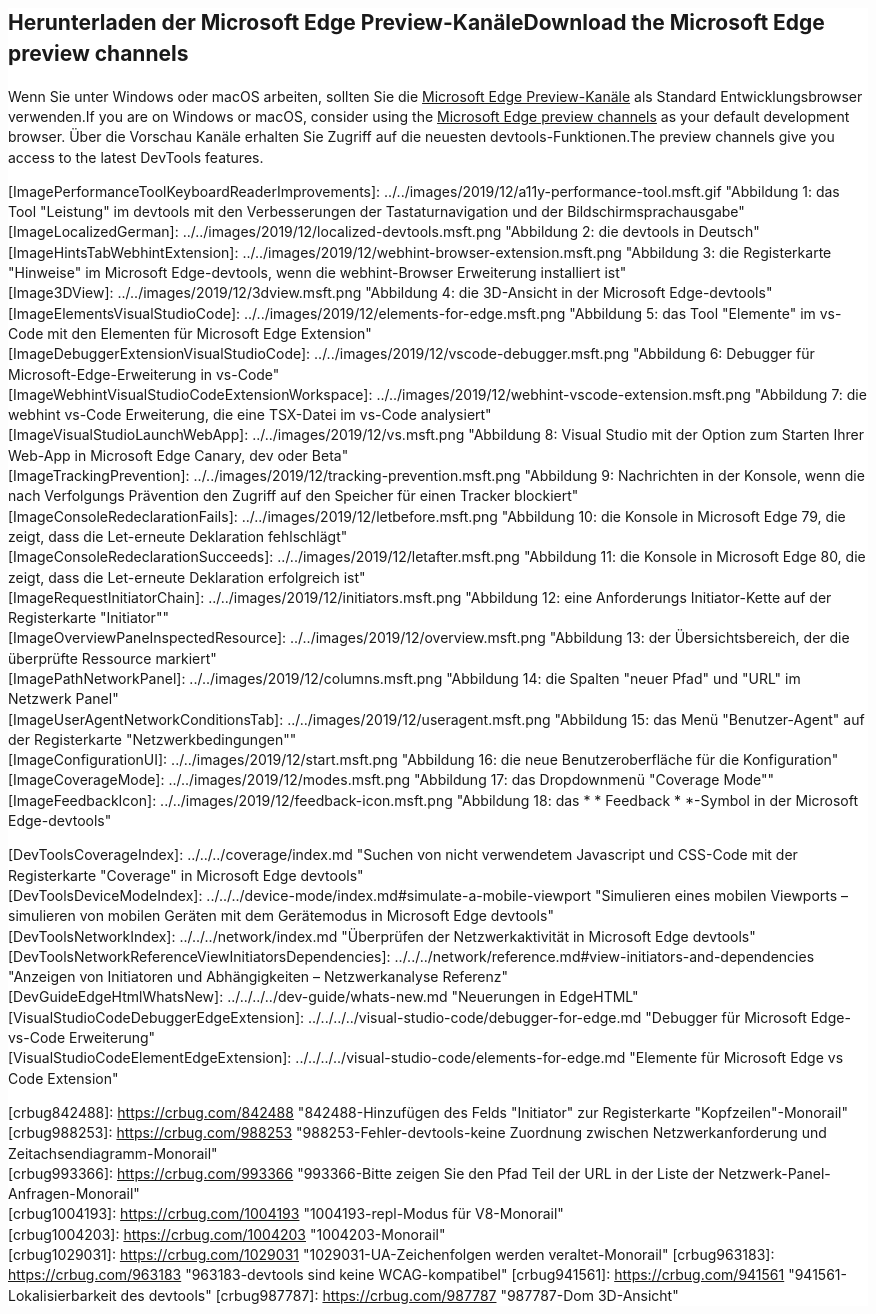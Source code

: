 ## <span data-ttu-id="d2b4f-288">Herunterladen der Microsoft Edge Preview-Kanäle</span><span class="sxs-lookup"><span data-stu-id="d2b4f-288">Download the Microsoft Edge preview channels</span></span>   

<span data-ttu-id="d2b4f-289">Wenn Sie unter Windows oder macOS arbeiten, sollten Sie die [Microsoft Edge Preview-Kanäle][MicrosoftEdgePreviewChannels] als Standard Entwicklungsbrowser verwenden.</span><span class="sxs-lookup"><span data-stu-id="d2b4f-289">If you are on Windows or macOS, consider using the [Microsoft Edge preview channels][MicrosoftEdgePreviewChannels] as your default development browser.</span></span>  <span data-ttu-id="d2b4f-290">Über die Vorschau Kanäle erhalten Sie Zugriff auf die neuesten devtools-Funktionen.</span><span class="sxs-lookup"><span data-stu-id="d2b4f-290">The preview channels give you access to the latest DevTools features.</span></span>  









  

[ImagePerformanceToolKeyboardReaderImprovements]: ../../images/2019/12/a11y-performance-tool.msft.gif "Abbildung 1: das Tool "Leistung" im devtools mit den Verbesserungen der Tastaturnavigation und der Bildschirmsprachausgabe"  
[ImageLocalizedGerman]: ../../images/2019/12/localized-devtools.msft.png "Abbildung 2: die devtools in Deutsch"  
[ImageHintsTabWebhintExtension]: ../../images/2019/12/webhint-browser-extension.msft.png "Abbildung 3: die Registerkarte "Hinweise" im Microsoft Edge-devtools, wenn die webhint-Browser Erweiterung installiert ist"  
[Image3DView]: ../../images/2019/12/3dview.msft.png "Abbildung 4: die 3D-Ansicht in der Microsoft Edge-devtools"  
[ImageElementsVisualStudioCode]: ../../images/2019/12/elements-for-edge.msft.png "Abbildung 5: das Tool "Elemente" im vs-Code mit den Elementen für Microsoft Edge Extension"  
[ImageDebuggerExtensionVisualStudioCode]: ../../images/2019/12/vscode-debugger.msft.png "Abbildung 6: Debugger für Microsoft-Edge-Erweiterung in vs-Code"  
[ImageWebhintVisualStudioCodeExtensionWorkspace]: ../../images/2019/12/webhint-vscode-extension.msft.png "Abbildung 7: die webhint vs-Code Erweiterung, die eine TSX-Datei im vs-Code analysiert"  
[ImageVisualStudioLaunchWebApp]: ../../images/2019/12/vs.msft.png "Abbildung 8: Visual Studio mit der Option zum Starten Ihrer Web-App in Microsoft Edge Canary, dev oder Beta"  
[ImageTrackingPrevention]: ../../images/2019/12/tracking-prevention.msft.png "Abbildung 9: Nachrichten in der Konsole, wenn die nach Verfolgungs Prävention den Zugriff auf den Speicher für einen Tracker blockiert"  
[ImageConsoleRedeclarationFails]: ../../images/2019/12/letbefore.msft.png "Abbildung 10: die Konsole in Microsoft Edge 79, die zeigt, dass die Let-erneute Deklaration fehlschlägt"  
[ImageConsoleRedeclarationSucceeds]: ../../images/2019/12/letafter.msft.png "Abbildung 11: die Konsole in Microsoft Edge 80, die zeigt, dass die Let-erneute Deklaration erfolgreich ist"  
[ImageRequestInitiatorChain]: ../../images/2019/12/initiators.msft.png "Abbildung 12: eine Anforderungs Initiator-Kette auf der Registerkarte "Initiator""  
[ImageOverviewPaneInspectedResource]: ../../images/2019/12/overview.msft.png "Abbildung 13: der Übersichtsbereich, der die überprüfte Ressource markiert"  
[ImagePathNetworkPanel]: ../../images/2019/12/columns.msft.png "Abbildung 14: die Spalten "neuer Pfad" und "URL" im Netzwerk Panel"  
[ImageUserAgentNetworkConditionsTab]: ../../images/2019/12/useragent.msft.png "Abbildung 15: das Menü "Benutzer-Agent" auf der Registerkarte "Netzwerkbedingungen""  
[ImageConfigurationUI]: ../../images/2019/12/start.msft.png "Abbildung 16: die neue Benutzeroberfläche für die Konfiguration"  
[ImageCoverageMode]: ../../images/2019/12/modes.msft.png "Abbildung 17: das Dropdownmenü "Coverage Mode""  
[ImageFeedbackIcon]: ../../images/2019/12/feedback-icon.msft.png "Abbildung 18: das * * Feedback * *-Symbol in der Microsoft Edge-devtools"



  

[DevToolsCommandMenuIndex]: ../../../command-menu/index.md "Ausführen von Befehlen mit dem Befehlsmenü von Microsoft Edge devtools"  
[DevToolsCoverageIndex]: ../../../coverage/index.md "Suchen von nicht verwendetem Javascript und CSS-Code mit der Registerkarte "Coverage" in Microsoft Edge devtools"  
[DevToolsDeviceModeIndex]: ../../../device-mode/index.md#simulate-a-mobile-viewport "Simulieren eines mobilen Viewports – simulieren von mobilen Geräten mit dem Gerätemodus in Microsoft Edge devtools"  
[DevToolsNetworkIndex]: ../../../network/index.md "Überprüfen der Netzwerkaktivität in Microsoft Edge devtools"  
[DevToolsNetworkReferenceViewInitiatorsDependencies]: ../../../network/reference.md#view-initiators-and-dependencies "Anzeigen von Initiatoren und Abhängigkeiten – Netzwerkanalyse Referenz"  
[DevGuideEdgeHtmlWhatsNew]: ../../../../dev-guide/whats-new.md "Neuerungen in EdgeHTML"  
[VisualStudioCodeDebuggerEdgeExtension]: ../../../../visual-studio-code/debugger-for-edge.md "Debugger für Microsoft Edge-vs-Code Erweiterung"  
[VisualStudioCodeElementEdgeExtension]: ../../../../visual-studio-code/elements-for-edge.md "Elemente für Microsoft Edge vs Code Extension"  

  

[crbug842488]: https://crbug.com/842488 "842488-Hinzufügen des Felds "Initiator" zur Registerkarte "Kopfzeilen"-Monorail"  
[crbug988253]: https://crbug.com/988253 "988253-Fehler-devtools-keine Zuordnung zwischen Netzwerkanforderung und Zeitachsendiagramm-Monorail"  
[crbug993366]: https://crbug.com/993366 "993366-Bitte zeigen Sie den Pfad Teil der URL in der Liste der Netzwerk-Panel-Anfragen-Monorail"  
[crbug1004193]: https://crbug.com/1004193 "1004193-repl-Modus für V8-Monorail"  
[crbug1004203]: https://crbug.com/1004203 "1004203-Monorail"  
[crbug1029031]: https://crbug.com/1029031 "1029031-UA-Zeichenfolgen werden veraltet-Monorail" 
[crbug963183]: https://crbug.com/963183 "963183-devtools sind keine WCAG-kompatibel"
[crbug941561]: https://crbug.com/941561 "941561-Lokalisierbarkeit des devtools"
[crbug987787]: https://crbug.com/987787 "987787-Dom 3D-Ansicht"


[AccessibilityInsights]: https://aka.ms/a11yinsights "Einblicke in die Barrierefreiheit"  
[DwarfHome]: https://dwarfstd.org "Zwerge-Startseite"  
[GitHubGoogleChromeDevToolsAuditsPanelThrottling]: https://github.com/GoogleChrome/lighthouse/blob/master/docs/throttling.md#devtools-audits-panel-throttling "DevTools ' Audits Panel Drosselung-GoogleChrome/Lighthouse | GitHub"  
[GitHubMicrosoftDocsEdgeDeveloperNewIssue]: https://aka.ms/edgedevtoolsdocs/feedback "Neues Problem – MicrosoftDocs/Edge – Entwickler"  
[MicrosoftEdgePreviewChannels]: https://aka.ms/microsoftedge "Microsoft Edge Preview-Kanäle"  
[MicrosoftEdgeInsiderAddons]: https://aka.ms/webhint/edge-extension "Microsoft Edge Insider-Addons"  
[MicrosoftVisualStudio]: https://aka.ms/vs "Visual Studio"  
[MicrosoftVisualStudioBlogDebugJavascript]: https://aka.ms/vs/debug-edge "Debuggen von JavaScript in Microsoft Edge in Visual Studio | Visual Studio-Blog"  
[MicrosoftVisualStudioDownloads]: https://aka.ms/vs/download "Herunterladen von Visual Studio 2019 für Windows \ & Mac"  
[MDNDocumentObjectModel]: https://developer.mozilla.org/docs/Web/API/Document_Object_Model "Dokumentobjektmodell (DOM) | MDN"  
[MDNZIndex]: https://developer.mozilla.org/docs/Web/CSS/z-index "z-index | MDN"  
[PostTweetEdgeDevTools]: https://aka.ms/tweet/edgedevtools "@EdgeDevTools | Einen Tweet Posten"  
[EdgeDevToolsTwitterAccount]: https://aka.ms/twitter/edgedevtools "@EdgeDevTools Twitter-Konto"
[VisualStudioCode]: https://aka.ms/vscode "Visual Studio-Code"  
[VisualStudioMarketplaceDebuggerEdge]: https://aka.ms/debugger4code "Debugger für Microsoft Edge – Visual Studio Marketplace"  
[VisualStudioMarketplaceElementsMicrosoftEdgeChromiumExtension]: https://aka.ms/elements4code "Elemente für Microsoft Edge \ (Chrom \) – Visual Studio Marketplace"  
[VisualStudioMarketplaceWebhintExtension]: https://aka.ms/webhint4code "webhint – Visual Studio Marketplace"
[Webhint]: https://aka.ms/webhint "webhint"  
[WebhintBrowserExtension]: https://aka.ms/webhint/browser-extension "Webhint-Browser Erweiterung | webhint-Dokumentation"  
[WebhintVisualStudioCodeExtension]: https://aka.ms/webhint/code-extension "Webhint vs-Code Erweiterung | webhint-Dokumentation"  
[TrackingPrevention]: https://aka.ms/microsoftedge/tracking-prevention-blog "Verbessern der nach Verfolgungs Vorbeugung in Microsoft Edge-Blogbeitrag"
[TheWebWeWant]: https://aka.ms/webwewant "Das gewünschte Web"
[CCA4IL]: https://creativecommons.org/licenses/by/4.0  
[CCby4Image]: https://i.creativecommons.org/l/by/4.0/88x31.png  
[GoogleSitePolicies]: https://developers.google.com/terms/site-policies  
[KayceBasques]: https://developers.google.com/web/resources/contributors/kaycebasques  